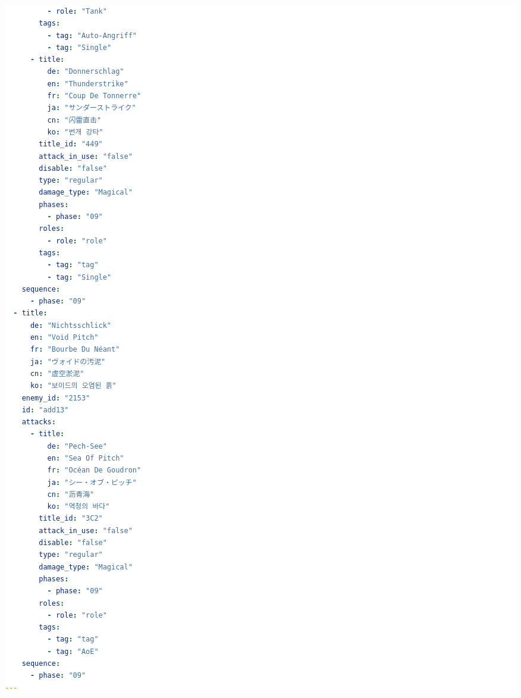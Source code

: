 ```yaml
          - role: "Tank"
        tags:
          - tag: "Auto-Angriff"
          - tag: "Single"
      - title:
          de: "Donnerschlag"
          en: "Thunderstrike"
          fr: "Coup De Tonnerre"
          ja: "サンダーストライク"
          cn: "闪雷直击"
          ko: "번개 강타"
        title_id: "449"
        attack_in_use: "false"
        disable: "false"
        type: "regular"
        damage_type: "Magical"
        phases:
          - phase: "09"
        roles:
          - role: "role"
        tags:
          - tag: "tag"
          - tag: "Single"
    sequence:
      - phase: "09"
  - title:
      de: "Nichtsschlick"
      en: "Void Pitch"
      fr: "Bourbe Du Néant"
      ja: "ヴォイドの汚泥"
      cn: "虚空淤泥"
      ko: "보이드의 오염된 흙"
    enemy_id: "2153"
    id: "add13"
    attacks:
      - title:
          de: "Pech-See"
          en: "Sea Of Pitch"
          fr: "Océan De Goudron"
          ja: "シー・オブ・ピッチ"
          cn: "沥青海"
          ko: "역청의 바다"
        title_id: "3C2"
        attack_in_use: "false"
        disable: "false"
        type: "regular"
        damage_type: "Magical"
        phases:
          - phase: "09"
        roles:
          - role: "role"
        tags:
          - tag: "tag"
          - tag: "AoE"
    sequence:
      - phase: "09"
---
```

